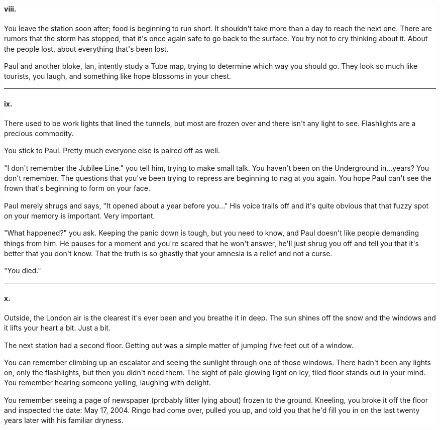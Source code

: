 
#### viii.

  
You leave the station soon after; food is beginning to run short. It shouldn't take more than a day to reach the next one. There are rumors that the storm has stopped, that it's once again safe to go back to the surface. You try not to cry thinking about it. About the people lost, about everything that's been lost.

Paul and another bloke, Ian, intently study a Tube map, trying to determine which way you should go. They look so much like tourists, you laugh, and something like hope blossoms in your chest.



---

#### ix.

  
There used to be work lights that lined the tunnels, but most are frozen over and there isn't any light to see. Flashlights are a precious commodity.

You stick to Paul. Pretty much everyone else is paired off as well.

"I don't remember the Jubilee Line." you tell him, trying to make small talk. You haven't been on the Underground in...years? You don't remember. The questions that you've been trying to repress are beginning to nag at you again. You hope Paul can't see the frown that's beginning to form on your face.

Paul merely shrugs and says, "It opened about a year before you..." His voice trails off and it's quite obvious that that fuzzy spot on your memory is important. Very important.

"What happened?" you ask. Keeping the panic down is tough, but you need to know, and Paul doesn't like people demanding things from him. He pauses for a moment and you're scared that he won't answer, he'll just shrug you off and tell you that it's better that you don't know. That the truth is so ghastly that your amnesia is a relief and not a curse.

"You died."



---

#### x.

  
Outside, the London air is the clearest it's ever been and you breathe it in deep. The sun shines off the snow and the windows and it lifts your heart a bit. Just a bit.

The next station had a second floor. Getting out was a simple matter of jumping five feet out of a window.

You can remember climbing up an escalator and seeing the sunlight through one of those windows. There hadn't been any lights on, only the flashlights, but then you didn't need them. The sight of pale glowing light on icy, tiled floor stands out in your mind. You remember hearing someone yelling, laughing with delight.

You remember seeing a page of newspaper (probably litter lying about) frozen to the ground. Kneeling, you broke it off the floor and inspected the date: May 17, 2004. Ringo had come over, pulled you up, and told you that he'd fill you in on the last twenty years later with his familiar dryness.
